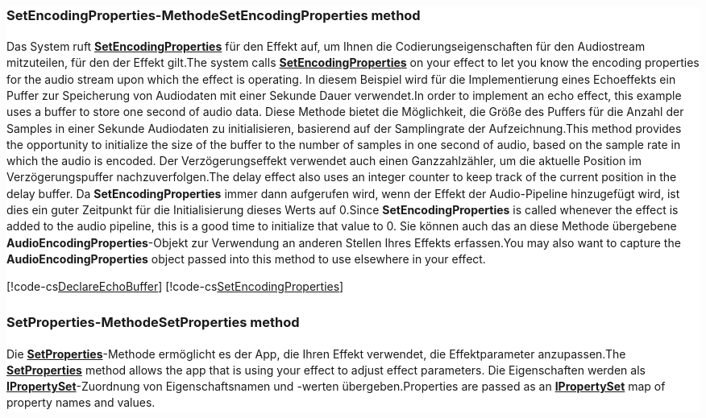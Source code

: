 ### <a name="setencodingproperties-method"></a><span data-ttu-id="f40e8-130">SetEncodingProperties-Methode</span><span class="sxs-lookup"><span data-stu-id="f40e8-130">SetEncodingProperties method</span></span>

<span data-ttu-id="f40e8-131">Das System ruft [**SetEncodingProperties**](https://msdn.microsoft.com/library/windows/apps/dn919884) für den Effekt auf, um Ihnen die Codierungseigenschaften für den Audiostream mitzuteilen, für den der Effekt gilt.</span><span class="sxs-lookup"><span data-stu-id="f40e8-131">The system calls [**SetEncodingProperties**](https://msdn.microsoft.com/library/windows/apps/dn919884) on your effect to let you know the encoding properties for the audio stream upon which the effect is operating.</span></span> <span data-ttu-id="f40e8-132">In diesem Beispiel wird für die Implementierung eines Echoeffekts ein Puffer zur Speicherung von Audiodaten mit einer Sekunde Dauer verwendet.</span><span class="sxs-lookup"><span data-stu-id="f40e8-132">In order to implement an echo effect, this example uses a buffer to store one second of audio data.</span></span> <span data-ttu-id="f40e8-133">Diese Methode bietet die Möglichkeit, die Größe des Puffers für die Anzahl der Samples in einer Sekunde Audiodaten zu initialisieren, basierend auf der Samplingrate der Aufzeichnung.</span><span class="sxs-lookup"><span data-stu-id="f40e8-133">This method provides the opportunity to initialize the size of the buffer to the number of samples in one second of audio, based on the sample rate in which the audio is encoded.</span></span> <span data-ttu-id="f40e8-134">Der Verzögerungseffekt verwendet auch einen Ganzzahlzähler, um die aktuelle Position im Verzögerungspuffer nachzuverfolgen.</span><span class="sxs-lookup"><span data-stu-id="f40e8-134">The delay effect also uses an integer counter to keep track of the current position in the delay buffer.</span></span> <span data-ttu-id="f40e8-135">Da **SetEncodingProperties** immer dann aufgerufen wird, wenn der Effekt der Audio-Pipeline hinzugefügt wird, ist dies ein guter Zeitpunkt für die Initialisierung dieses Werts auf 0.</span><span class="sxs-lookup"><span data-stu-id="f40e8-135">Since **SetEncodingProperties** is called whenever the effect is added to the audio pipeline, this is a good time to initialize that value to 0.</span></span> <span data-ttu-id="f40e8-136">Sie können auch das an diese Methode übergebene **AudioEncodingProperties**-Objekt zur Verwendung an anderen Stellen Ihres Effekts erfassen.</span><span class="sxs-lookup"><span data-stu-id="f40e8-136">You may also want to capture the **AudioEncodingProperties** object passed into this method to use elsewhere in your effect.</span></span>

[!code-cs[DeclareEchoBuffer](./code/AudioGraph/AudioEffectComponent/ExampleAudioEffect.cs#SnippetDeclareEchoBuffer)]
[!code-cs[SetEncodingProperties](./code/AudioGraph/AudioEffectComponent/ExampleAudioEffect.cs#SnippetSetEncodingProperties)]


### <a name="setproperties-method"></a><span data-ttu-id="f40e8-137">SetProperties-Methode</span><span class="sxs-lookup"><span data-stu-id="f40e8-137">SetProperties method</span></span>

<span data-ttu-id="f40e8-138">Die [**SetProperties**](https://msdn.microsoft.com/library/windows/apps/br240986)-Methode ermöglicht es der App, die Ihren Effekt verwendet, die Effektparameter anzupassen.</span><span class="sxs-lookup"><span data-stu-id="f40e8-138">The [**SetProperties**](https://msdn.microsoft.com/library/windows/apps/br240986) method allows the app that is using your effect to adjust effect parameters.</span></span> <span data-ttu-id="f40e8-139">Die Eigenschaften werden als [**IPropertySet**](https://msdn.microsoft.com/library/windows/apps/br226054)-Zuordnung von Eigenschaftsnamen und -werten übergeben.</span><span class="sxs-lookup"><span data-stu-id="f40e8-139">Properties are passed as an [**IPropertySet**](https://msdn.microsoft.com/library/windows/apps/br226054) map of property names and values.</span></span>
